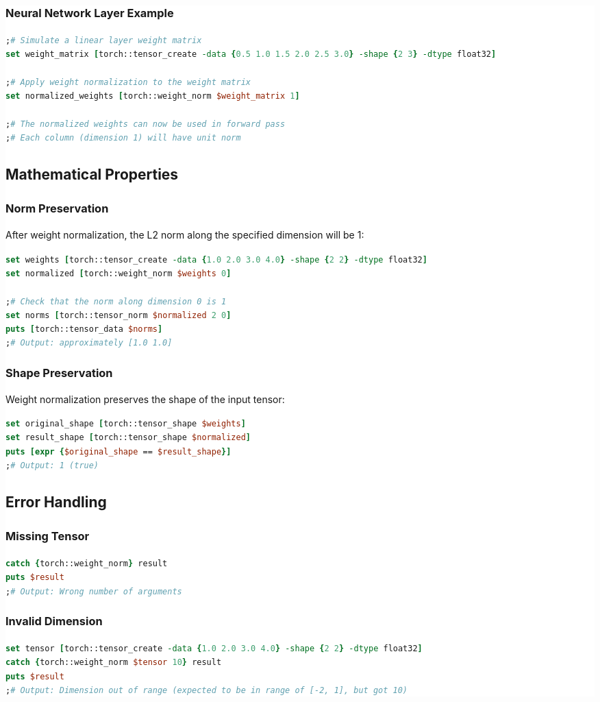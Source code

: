 ### Neural Network Layer Example

```tcl
;# Simulate a linear layer weight matrix
set weight_matrix [torch::tensor_create -data {0.5 1.0 1.5 2.0 2.5 3.0} -shape {2 3} -dtype float32]

;# Apply weight normalization to the weight matrix
set normalized_weights [torch::weight_norm $weight_matrix 1]

;# The normalized weights can now be used in forward pass
;# Each column (dimension 1) will have unit norm
```

## Mathematical Properties

### Norm Preservation
After weight normalization, the L2 norm along the specified dimension will be 1:

```tcl
set weights [torch::tensor_create -data {1.0 2.0 3.0 4.0} -shape {2 2} -dtype float32]
set normalized [torch::weight_norm $weights 0]

;# Check that the norm along dimension 0 is 1
set norms [torch::tensor_norm $normalized 2 0]
puts [torch::tensor_data $norms]
;# Output: approximately [1.0 1.0]
```

### Shape Preservation
Weight normalization preserves the shape of the input tensor:

```tcl
set original_shape [torch::tensor_shape $weights]
set result_shape [torch::tensor_shape $normalized]
puts [expr {$original_shape == $result_shape}]
;# Output: 1 (true)
```

## Error Handling

### Missing Tensor
```tcl
catch {torch::weight_norm} result
puts $result
;# Output: Wrong number of arguments
```

### Invalid Dimension
```tcl
set tensor [torch::tensor_create -data {1.0 2.0 3.0 4.0} -shape {2 2} -dtype float32]
catch {torch::weight_norm $tensor 10} result
puts $result
;# Output: Dimension out of range (expected to be in range of [-2, 1], but got 10)
```
